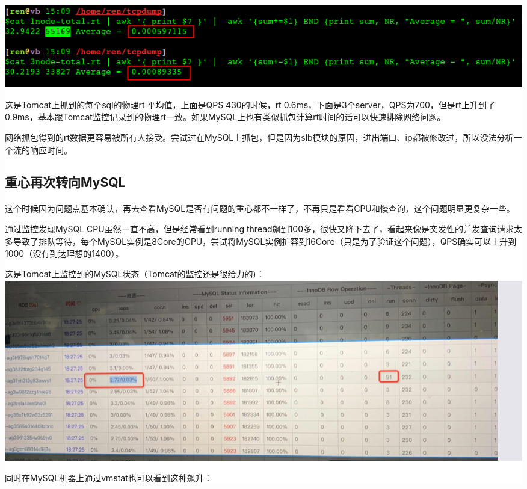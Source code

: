 ![image.png](/images/oss/ffd66d9a6098979b555dfb00d3494255.png)

这是Tomcat上抓到的每个sql的物理rt 平均值，上面是QPS 430的时候，rt 0.6ms，下面是3个server，QPS为700，但是rt上升到了0.9ms，基本跟Tomcat监控记录到的物理rt一致。如果MySQL上也有类似抓包计算rt时间的话可以快速排除网络问题。

网络抓包得到的rt数据更容易被所有人接受。尝试过在MySQL上抓包，但是因为slb模块的原因，进出端口、ip都被修改过，所以没法分析一个流的响应时间。

## 重心再次转向MySQL

这个时候因为问题点基本确认，再去查看MySQL是否有问题的重心都不一样了，不再只是看看CPU和慢查询，这个问题明显更复杂一些。

通过监控发现MySQL CPU虽然一直不高，但是经常看到running thread飙到100多，很快又降下去了，看起来像是突发性的并发查询请求太多导致了排队等待，每个MySQL实例是8Core的CPU，尝试将MySQL实例扩容到16Core（只是为了验证这个问题），QPS确实可以上升到1000（没有到达理想的1400）。

这是Tomcat上监控到的MySQL状态（Tomcat的监控还是很给力的)：
![image.png](/images/oss/e73c1371a02106a52f8a13f89a9dd9ad.png)

同时在MySQL机器上通过vmstat也可以看到这种飙升：
